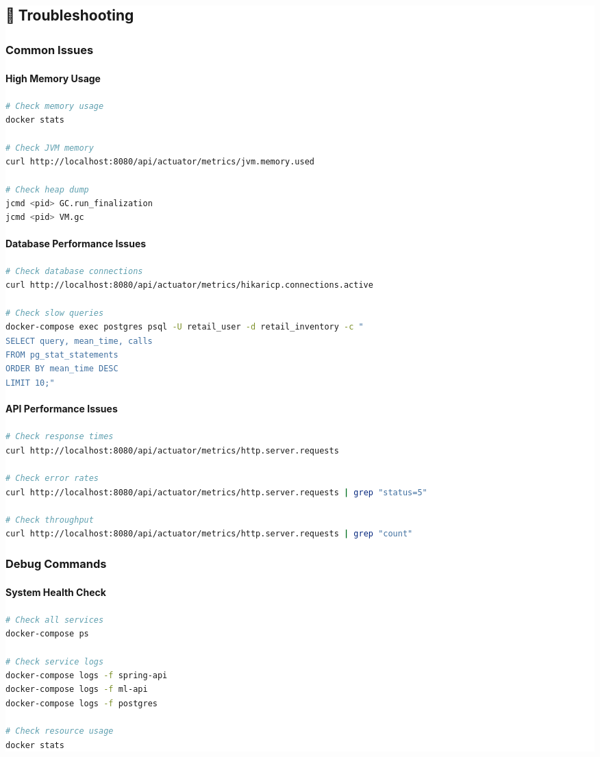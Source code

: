 ## 🔧 Troubleshooting

### Common Issues

#### High Memory Usage

```bash
# Check memory usage
docker stats

# Check JVM memory
curl http://localhost:8080/api/actuator/metrics/jvm.memory.used

# Check heap dump
jcmd <pid> GC.run_finalization
jcmd <pid> VM.gc
```

#### Database Performance Issues

```bash
# Check database connections
curl http://localhost:8080/api/actuator/metrics/hikaricp.connections.active

# Check slow queries
docker-compose exec postgres psql -U retail_user -d retail_inventory -c "
SELECT query, mean_time, calls
FROM pg_stat_statements
ORDER BY mean_time DESC
LIMIT 10;"
```

#### API Performance Issues

```bash
# Check response times
curl http://localhost:8080/api/actuator/metrics/http.server.requests

# Check error rates
curl http://localhost:8080/api/actuator/metrics/http.server.requests | grep "status=5"

# Check throughput
curl http://localhost:8080/api/actuator/metrics/http.server.requests | grep "count"
```

### Debug Commands

#### System Health Check

```bash
# Check all services
docker-compose ps

# Check service logs
docker-compose logs -f spring-api
docker-compose logs -f ml-api
docker-compose logs -f postgres

# Check resource usage
docker stats
```
